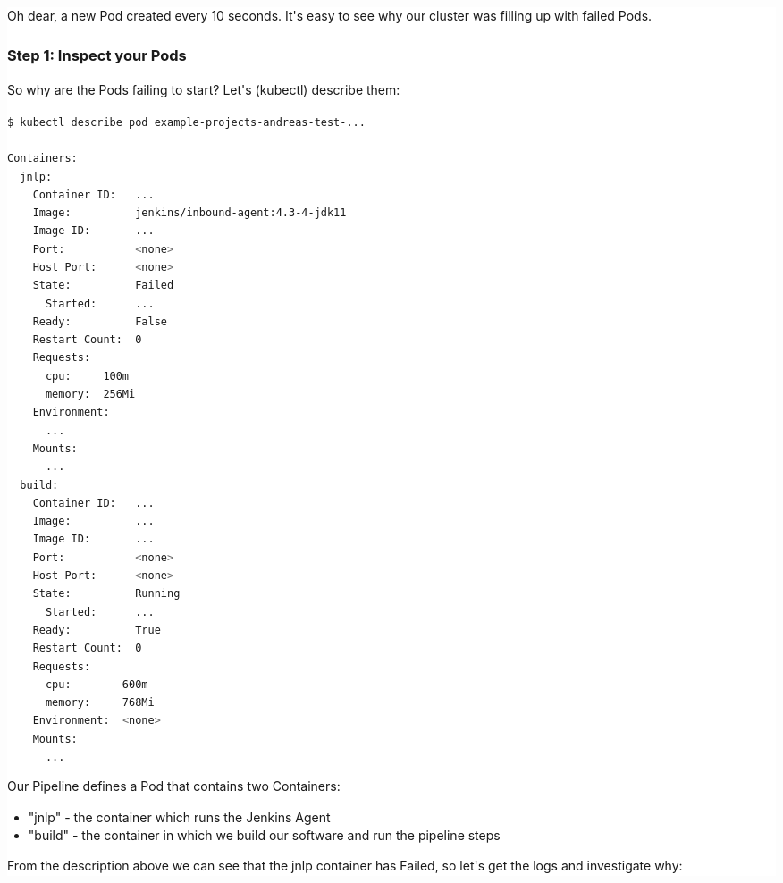 Oh dear, a new Pod created every 10 seconds. It's easy to see why our cluster was filling up with failed Pods.

### Step 1: Inspect your Pods

So why are the Pods failing to start? Let's (kubectl) describe them:

```bash
$ kubectl describe pod example-projects-andreas-test-...

Containers:
  jnlp:
    Container ID:   ...
    Image:          jenkins/inbound-agent:4.3-4-jdk11
    Image ID:       ...
    Port:           <none>
    Host Port:      <none>
    State:          Failed
      Started:      ...
    Ready:          False
    Restart Count:  0
    Requests:
      cpu:     100m
      memory:  256Mi
    Environment:
      ...
    Mounts:
      ...
  build:
    Container ID:   ...
    Image:          ...
    Image ID:       ...
    Port:           <none>
    Host Port:      <none>
    State:          Running
      Started:      ...
    Ready:          True
    Restart Count:  0
    Requests:
      cpu:        600m
      memory:     768Mi
    Environment:  <none>
    Mounts:
      ...
```

Our Pipeline defines a Pod that contains two Containers:

* "jnlp" - the container which runs the Jenkins Agent
* "build" - the container in which we build our software and run the pipeline steps

From the description above we can see that the jnlp container has Failed, so let's get the logs and investigate why:
